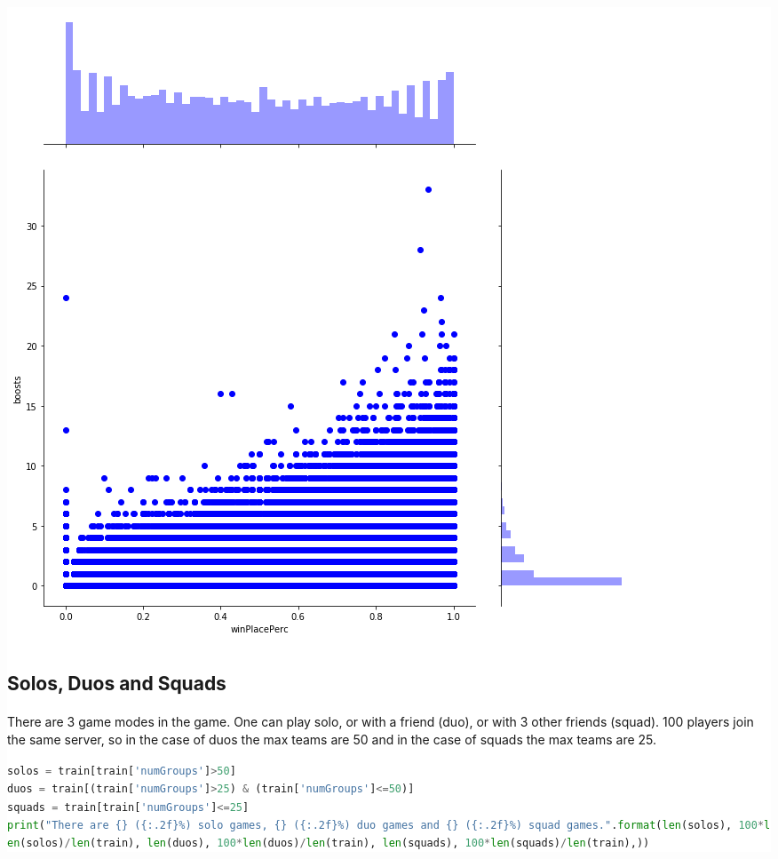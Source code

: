 ![png](/img/output_44_0.png)


## Solos, Duos and Squads
There are 3 game modes in the game. One can play solo, or with a friend (duo), or with 3 other friends (squad). 100 players join the same server, so in the case of duos the max teams are 50 and in the case of squads the max teams are 25.


```python
solos = train[train['numGroups']>50]
duos = train[(train['numGroups']>25) & (train['numGroups']<=50)]
squads = train[train['numGroups']<=25]
print("There are {} ({:.2f}%) solo games, {} ({:.2f}%) duo games and {} ({:.2f}%) squad games.".format(len(solos), 100*len(solos)/len(train), len(duos), 100*len(duos)/len(train), len(squads), 100*len(squads)/len(train),))
```
